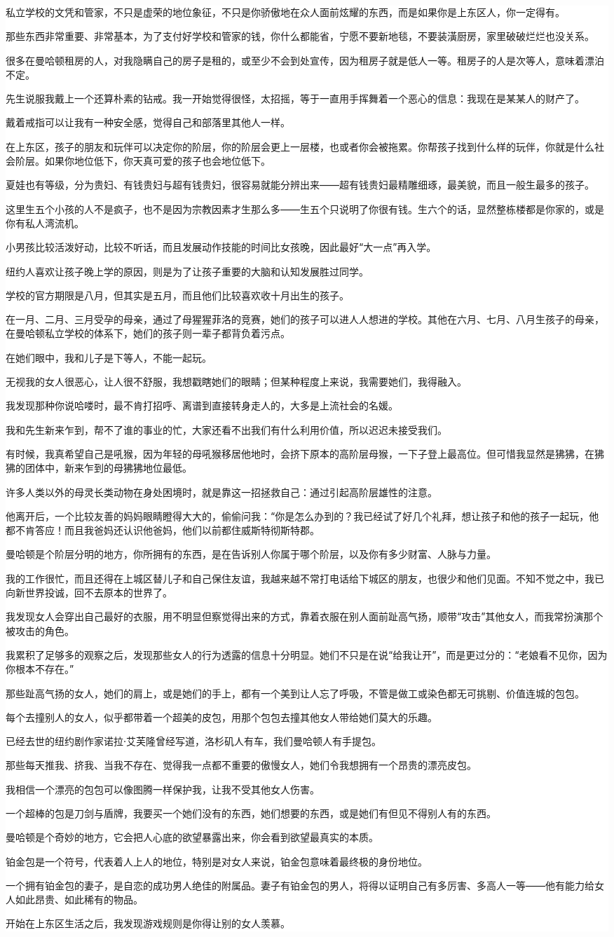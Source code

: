私立学校的文凭和管家，不只是虚荣的地位象征，不只是你骄傲地在众人面前炫耀的东西，而是如果你是上东区人，你一定得有。               

那些东西非常重要、非常基本，为了支付好学校和管家的钱，你什么都能省，宁愿不要新地毯，不要装潢厨房，家里破破烂烂也没关系。               

很多在曼哈顿租房的人，对我隐瞒自己的房子是租的，或至少不会到处宣传，因为租房子就是低人一等。租房子的人是次等人，意味着漂泊不定。               

先生说服我戴上一个还算朴素的钻戒。我一开始觉得很怪，太招摇，等于一直用手挥舞着一个恶心的信息：我现在是某某人的财产了。               

戴着戒指可以让我有一种安全感，觉得自己和部落里其他人一样。               

在上东区，孩子的朋友和玩伴可以决定你的阶层，你的阶层会更上一层楼，也或者你会被拖累。你帮孩子找到什么样的玩伴，你就是什么社会阶层。如果你地位低下，你天真可爱的孩子也会地位低下。               

夏娃也有等级，分为贵妇、有钱贵妇与超有钱贵妇，很容易就能分辨出来——超有钱贵妇最精雕细琢，最美貌，而且一般生最多的孩子。               

这里生五个小孩的人不是疯子，也不是因为宗教因素才生那么多——生五个只说明了你很有钱。生六个的话，显然整栋楼都是你家的，或是你有私人湾流机。               

小男孩比较活泼好动，比较不听话，而且发展动作技能的时间比女孩晚，因此最好“大一点”再入学。               

纽约人喜欢让孩子晚上学的原因，则是为了让孩子重要的大脑和认知发展胜过同学。               

学校的官方期限是八月，但其实是五月，而且他们比较喜欢收十月出生的孩子。               

在一月、二月、三月受孕的母亲，通过了母猩猩菲洛的竞赛，她们的孩子可以进人人想进的学校。其他在六月、七月、八月生孩子的母亲，在曼哈顿私立学校的体系下，她们的孩子则一辈子都背负着污点。               

在她们眼中，我和儿子是下等人，不能一起玩。               

无视我的女人很恶心，让人很不舒服，我想戳瞎她们的眼睛；但某种程度上来说，我需要她们，我得融入。               

我发现那种你说哈喽时，最不肯打招呼、离谱到直接转身走人的，大多是上流社会的名媛。               

我和先生新来乍到，帮不了谁的事业的忙，大家还看不出我们有什么利用价值，所以迟迟未接受我们。               

有时候，我真希望自己是吼猴，因为年轻的母吼猴移居他地时，会挤下原本的高阶层母猴，一下子登上最高位。但可惜我显然是狒狒，在狒狒的团体中，新来乍到的母狒狒地位最低。               

许多人类以外的母灵长类动物在身处困境时，就是靠这一招拯救自己：通过引起高阶层雄性的注意。               

他离开后，一个比较友善的妈妈眼睛瞪得大大的，偷偷问我：“你是怎么办到的？我已经试了好几个礼拜，想让孩子和他的孩子一起玩，他都不肯答应！而且我爸妈还认识他爸妈，他们以前都住威斯特彻斯特郡。               

曼哈顿是个阶层分明的地方，你所拥有的东西，是在告诉别人你属于哪个阶层，以及你有多少财富、人脉与力量。               

我的工作很忙，而且还得在上城区替儿子和自己保住友谊，我越来越不常打电话给下城区的朋友，也很少和他们见面。不知不觉之中，我已向新世界投诚，回不去原本的世界了。               

我发现女人会穿出自己最好的衣服，用不明显但察觉得出来的方式，靠着衣服在别人面前趾高气扬，顺带“攻击”其他女人，而我常扮演那个被攻击的角色。               

我累积了足够多的观察之后，发现那些女人的行为透露的信息十分明显。她们不只是在说“给我让开”，而是更过分的：“老娘看不见你，因为你根本不存在。”               

那些趾高气扬的女人，她们的肩上，或是她们的手上，都有一个美到让人忘了呼吸，不管是做工或染色都无可挑剔、价值连城的包包。               

每个去撞别人的女人，似乎都带着一个超美的皮包，用那个包包去撞其他女人带给她们莫大的乐趣。               

已经去世的纽约剧作家诺拉·艾芙隆曾经写道，洛杉矶人有车，我们曼哈顿人有手提包。               

那些每天推我、挤我、当我不存在、觉得我一点都不重要的傲慢女人，她们令我想拥有一个昂贵的漂亮皮包。               

我相信一个漂亮的包包可以像图腾一样保护我，让我不受其他女人伤害。               

一个超棒的包是刀剑与盾牌，我要买一个她们没有的东西，她们想要的东西，或是她们有但见不得别人有的东西。               

曼哈顿是个奇妙的地方，它会把人心底的欲望暴露出来，你会看到欲望最真实的本质。               

铂金包是一个符号，代表着人上人的地位，特别是对女人来说，铂金包意味着最终极的身份地位。               

一个拥有铂金包的妻子，是自恋的成功男人绝佳的附属品。妻子有铂金包的男人，将得以证明自己有多厉害、多高人一等——他有能力给女人如此昂贵、如此稀有的物品。               

开始在上东区生活之后，我发现游戏规则是你得让别的女人羡慕。               
